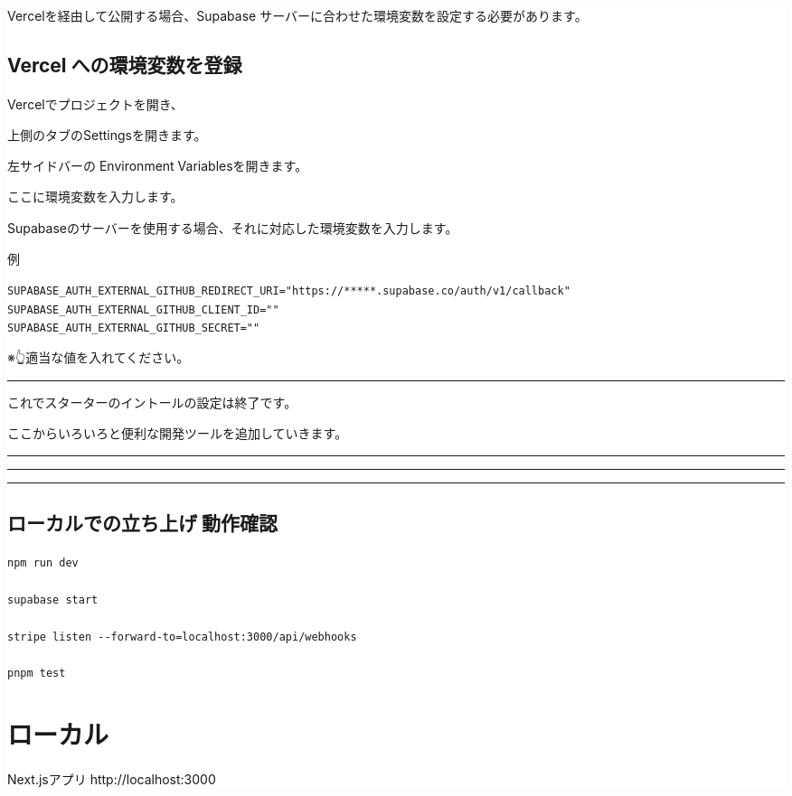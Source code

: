 Vercelを経由して公開する場合、Supabase サーバーに合わせた環境変数を設定する必要があります。

## Vercel への環境変数を登録

Vercelでプロジェクトを開き、

上側のタブのSettingsを開きます。

左サイドバーの Environment Variablesを開きます。

ここに環境変数を入力します。

Supabaseのサーバーを使用する場合、それに対応した環境変数を入力します。

例

```Vercel環境変数
SUPABASE_AUTH_EXTERNAL_GITHUB_REDIRECT_URI="https://*****.supabase.co/auth/v1/callback"
SUPABASE_AUTH_EXTERNAL_GITHUB_CLIENT_ID=""
SUPABASE_AUTH_EXTERNAL_GITHUB_SECRET=""

```

※👆️適当な値を入れてください。



----------------------------------------

これでスターターのイントールの設定は終了です。

ここからいろいろと便利な開発ツールを追加していきます。



----------------------------------------
----------------------------------------
----------------------------------------

## ローカルでの立ち上げ 動作確認

```terminal
npm run dev

supabase start

stripe listen --forward-to=localhost:3000/api/webhooks

pnpm test

```



# ローカル

Next.jsアプリ
http://localhost:3000
